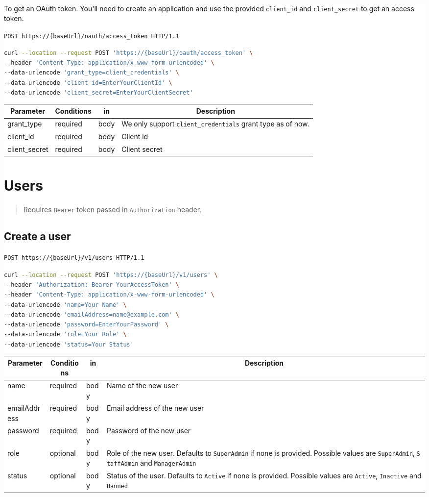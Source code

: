To get an OAuth token. You'll need to create an application and use the provided `client_id` and `client_secret` to get an access token.

```http
POST https://{baseUrl}/oauth/access_token HTTP/1.1
```

```bash
curl --location --request POST 'https://{baseUrl}/oauth/access_token' \
--header 'Content-Type: application/x-www-form-urlencoded' \
--data-urlencode 'grant_type=client_credentials' \
--data-urlencode 'client_id=EnterYourClientId' \
--data-urlencode 'client_secret=EnterYourClientSecret'
```

|   Parameter   |   Conditions   |   in   |   Description   |
|---------------|----------------|--------|-----------------|
|grant_type|required|body|We only support `client_credentials` grant type as of now.|
|client_id|required|body|Client id|
|client_secret|required|body|Client secret|

# Users

> Requires `Bearer` token passed in `Authorization` header.

## Create a user

```http
POST https://{baseUrl}/v1/users HTTP/1.1
```

```bash
curl --location --request POST 'https://{baseUrl}/v1/users' \
--header 'Authorization: Bearer YourAccessToken' \
--header 'Content-Type: application/x-www-form-urlencoded' \
--data-urlencode 'name=Your Name' \
--data-urlencode 'emailAddress=name@example.com' \
--data-urlencode 'password=EnterYourPassword' \
--data-urlencode 'role=Your Role' \
--data-urlencode 'status=Your Status'
```

|   Parameter   |   Conditions   |   in   |   Description   |
|---------------|----------------|--------|-----------------|
|name|required|body|Name of the new user|
|emailAddress|required|body|Email address of the new user|
|password|required|body|Password of the new user|
|role|optional|body|Role of the new user. Defaults to `SuperAdmin` if none is provided. Possible values are `SuperAdmin`, `StaffAdmin` and `ManagerAdmin`|
|status|optional|body|Status of the user. Defaults to `Active` if none is provided. Possible values are `Active`, `Inactive` and `Banned`|
